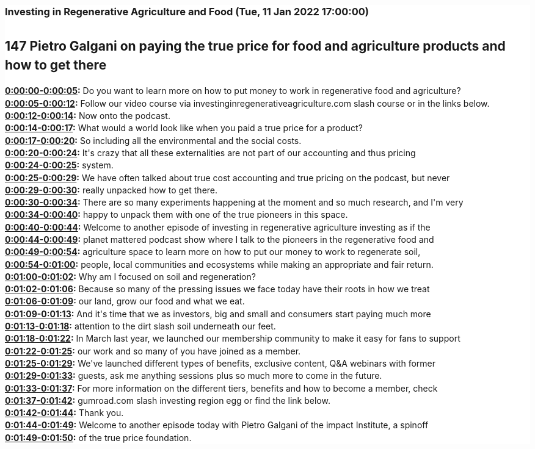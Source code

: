 ### Investing in Regenerative Agriculture and Food  (Tue, 11 Jan 2022 17:00:00)
## 147 Pietro Galgani on paying the true price for food and agriculture products and how to get there  
**[0:00:00-0:00:05](https://investinginregenerativeagriculture.com/pietro-galgani#t=0:00:00):**  Do you want to learn more on how to put money to work in regenerative food and agriculture?  
**[0:00:05-0:00:12](https://investinginregenerativeagriculture.com/pietro-galgani#t=0:00:05):**  Follow our video course via investinginregenerativeagriculture.com slash course or in the links below.  
**[0:00:12-0:00:14](https://investinginregenerativeagriculture.com/pietro-galgani#t=0:00:12):**  Now onto the podcast.  
**[0:00:14-0:00:17](https://investinginregenerativeagriculture.com/pietro-galgani#t=0:00:14):**  What would a world look like when you paid a true price for a product?  
**[0:00:17-0:00:20](https://investinginregenerativeagriculture.com/pietro-galgani#t=0:00:17):**  So including all the environmental and the social costs.  
**[0:00:20-0:00:24](https://investinginregenerativeagriculture.com/pietro-galgani#t=0:00:20):**  It's crazy that all these externalities are not part of our accounting and thus pricing  
**[0:00:24-0:00:25](https://investinginregenerativeagriculture.com/pietro-galgani#t=0:00:24):**  system.  
**[0:00:25-0:00:29](https://investinginregenerativeagriculture.com/pietro-galgani#t=0:00:25):**  We have often talked about true cost accounting and true pricing on the podcast, but never  
**[0:00:29-0:00:30](https://investinginregenerativeagriculture.com/pietro-galgani#t=0:00:29):**  really unpacked how to get there.  
**[0:00:30-0:00:34](https://investinginregenerativeagriculture.com/pietro-galgani#t=0:00:30):**  There are so many experiments happening at the moment and so much research, and I'm very  
**[0:00:34-0:00:40](https://investinginregenerativeagriculture.com/pietro-galgani#t=0:00:34):**  happy to unpack them with one of the true pioneers in this space.  
**[0:00:40-0:00:44](https://investinginregenerativeagriculture.com/pietro-galgani#t=0:00:40):**  Welcome to another episode of investing in regenerative agriculture investing as if the  
**[0:00:44-0:00:49](https://investinginregenerativeagriculture.com/pietro-galgani#t=0:00:44):**  planet mattered podcast show where I talk to the pioneers in the regenerative food and  
**[0:00:49-0:00:54](https://investinginregenerativeagriculture.com/pietro-galgani#t=0:00:49):**  agriculture space to learn more on how to put our money to work to regenerate soil,  
**[0:00:54-0:01:00](https://investinginregenerativeagriculture.com/pietro-galgani#t=0:00:54):**  people, local communities and ecosystems while making an appropriate and fair return.  
**[0:01:00-0:01:02](https://investinginregenerativeagriculture.com/pietro-galgani#t=0:01:00):**  Why am I focused on soil and regeneration?  
**[0:01:02-0:01:06](https://investinginregenerativeagriculture.com/pietro-galgani#t=0:01:02):**  Because so many of the pressing issues we face today have their roots in how we treat  
**[0:01:06-0:01:09](https://investinginregenerativeagriculture.com/pietro-galgani#t=0:01:06):**  our land, grow our food and what we eat.  
**[0:01:09-0:01:13](https://investinginregenerativeagriculture.com/pietro-galgani#t=0:01:09):**  And it's time that we as investors, big and small and consumers start paying much more  
**[0:01:13-0:01:18](https://investinginregenerativeagriculture.com/pietro-galgani#t=0:01:13):**  attention to the dirt slash soil underneath our feet.  
**[0:01:18-0:01:22](https://investinginregenerativeagriculture.com/pietro-galgani#t=0:01:18):**  In March last year, we launched our membership community to make it easy for fans to support  
**[0:01:22-0:01:25](https://investinginregenerativeagriculture.com/pietro-galgani#t=0:01:22):**  our work and so many of you have joined as a member.  
**[0:01:25-0:01:29](https://investinginregenerativeagriculture.com/pietro-galgani#t=0:01:25):**  We've launched different types of benefits, exclusive content, Q&A webinars with former  
**[0:01:29-0:01:33](https://investinginregenerativeagriculture.com/pietro-galgani#t=0:01:29):**  guests, ask me anything sessions plus so much more to come in the future.  
**[0:01:33-0:01:37](https://investinginregenerativeagriculture.com/pietro-galgani#t=0:01:33):**  For more information on the different tiers, benefits and how to become a member, check  
**[0:01:37-0:01:42](https://investinginregenerativeagriculture.com/pietro-galgani#t=0:01:37):**  gumroad.com slash investing region egg or find the link below.  
**[0:01:42-0:01:44](https://investinginregenerativeagriculture.com/pietro-galgani#t=0:01:42):**  Thank you.  
**[0:01:44-0:01:49](https://investinginregenerativeagriculture.com/pietro-galgani#t=0:01:44):**  Welcome to another episode today with Pietro Galgani of the impact Institute, a spinoff  
**[0:01:49-0:01:50](https://investinginregenerativeagriculture.com/pietro-galgani#t=0:01:49):**  of the true price foundation.  